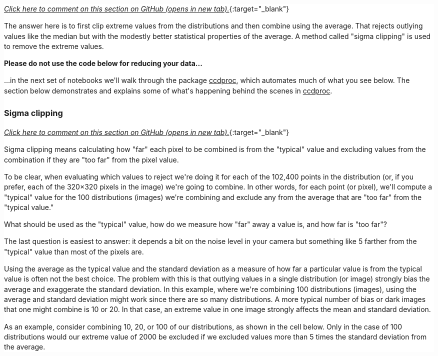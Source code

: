 [*Click here to comment on this section on GitHub (opens in new tab).*](https://github.com/mwcraig/ccd-reduction-and-photometry-guide/pull/126/files#diff-976ff4558111a0c8cd9acea1b437a089R326){:target="_blank"}

The answer here is to first clip extreme values from the distributions and then
combine using the average. That rejects outlying values like the median but with
the modestly better statistical properties of the average. A method called
"sigma clipping" is used to remove the extreme values.

**Please do not use the code below for reducing your data...**

...in the next set of notebooks we'll walk through the package
[ccdproc](https://ccdproc.readthedocs.io), which automates much of what you see below.
The section below demonstrates and explains some of what's happening behind the
scenes in [ccdproc](https://ccdproc.readthedocs.io).

### Sigma clipping

[*Click here to comment on this section on GitHub (opens in new tab).*](https://github.com/mwcraig/ccd-reduction-and-photometry-guide/pull/126/files#diff-976ff4558111a0c8cd9acea1b437a089R350){:target="_blank"}

Sigma clipping means calculating how "far" each pixel to be combined is from the
"typical" value and excluding values from the combination if they are "too far"
from the pixel value.

To be clear, when evaluating which values to reject we're doing it for each of
the 102,400 points in the distribution (or, if you prefer, each of the
320$\times$320 pixels in the image) we're going to combine. In other words, for
each point (or pixel), we'll compute a "typical" value for the 100 distributions
(images) we're combining and exclude any from the average that are "too far"
from the "typical value."

What should be used as the "typical" value, how do we measure how "far" away a
value is, and how far is "too far"?

The last question is easiest to answer: it depends a bit on the noise level in
your camera but something like 5 farther from the "typical" value than most of
the pixels are.

Using the average as the typical value and the standard deviation as a measure
of how far a particular value is from the typical value is often not the best
choice. The problem with this is that outlying values in a single distribution
(or image) strongly bias the average and exaggerate the standard deviation. In
this example, where we're combining 100 distributions (images), using the
average and standard deviation might work since there are so many distributions.
A more typical number of bias or dark images that one might combine is 10 or 20.
In that case, an extreme value in one image strongly affects the mean and
standard deviation.

As an example, consider combining 10, 20, or 100 of our distributions, as shown
in the cell below. Only in the case of 100 distributions would our extreme value
of 2000 be excluded if we excluded values more than 5 times the standard
deviation from the average.

